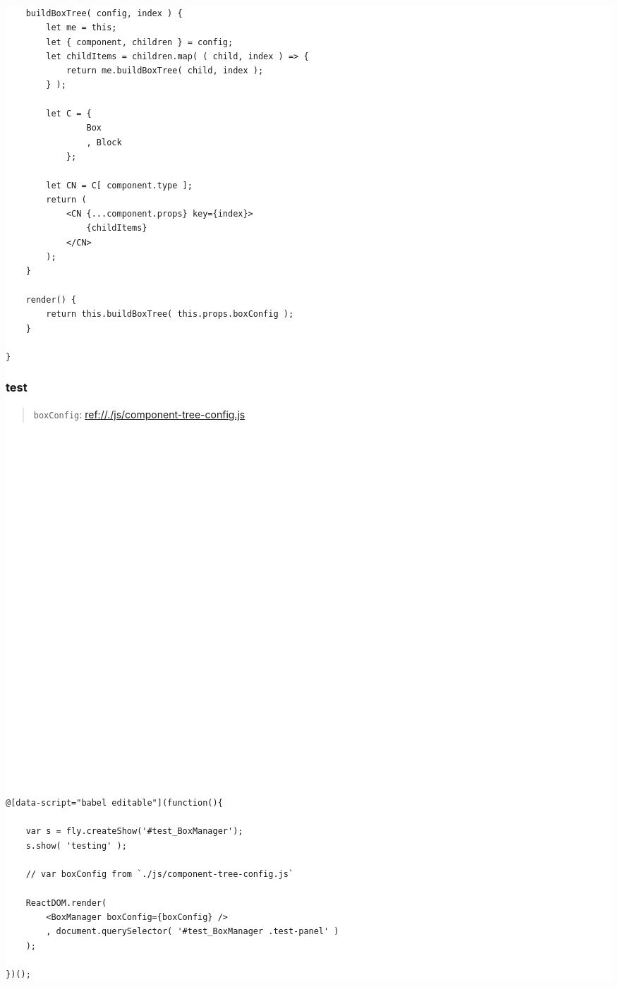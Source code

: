         buildBoxTree( config, index ) {
            let me = this;
            let { component, children } = config;
            let childItems = children.map( ( child, index ) => {
                return me.buildBoxTree( child, index );
            } );

            let C = {
                    Box
                    , Block
                };

            let CN = C[ component.type ];
            return (
                <CN {...component.props} key={index}>
                    {childItems} 
                </CN>
            );
        }

        render() {
            return this.buildBoxTree( this.props.boxConfig );
        }

    }


### test

> `boxConfig`: <ref://./js/component-tree-config.js>

<script src="./js/component-tree-config.js"></script>

<div id="test_BoxManager" class="test">
<div class="test-panel box-container" style="height:500px;"></div>
<div class="test-console"></div>
<div class="test-container">

    @[data-script="babel editable"](function(){

        var s = fly.createShow('#test_BoxManager');
        s.show( 'testing' );

        // var boxConfig from `./js/component-tree-config.js`

        ReactDOM.render( 
            <BoxManager boxConfig={boxConfig} />
            , document.querySelector( '#test_BoxManager .test-panel' ) 
        );

    })();

</div>
</div>


